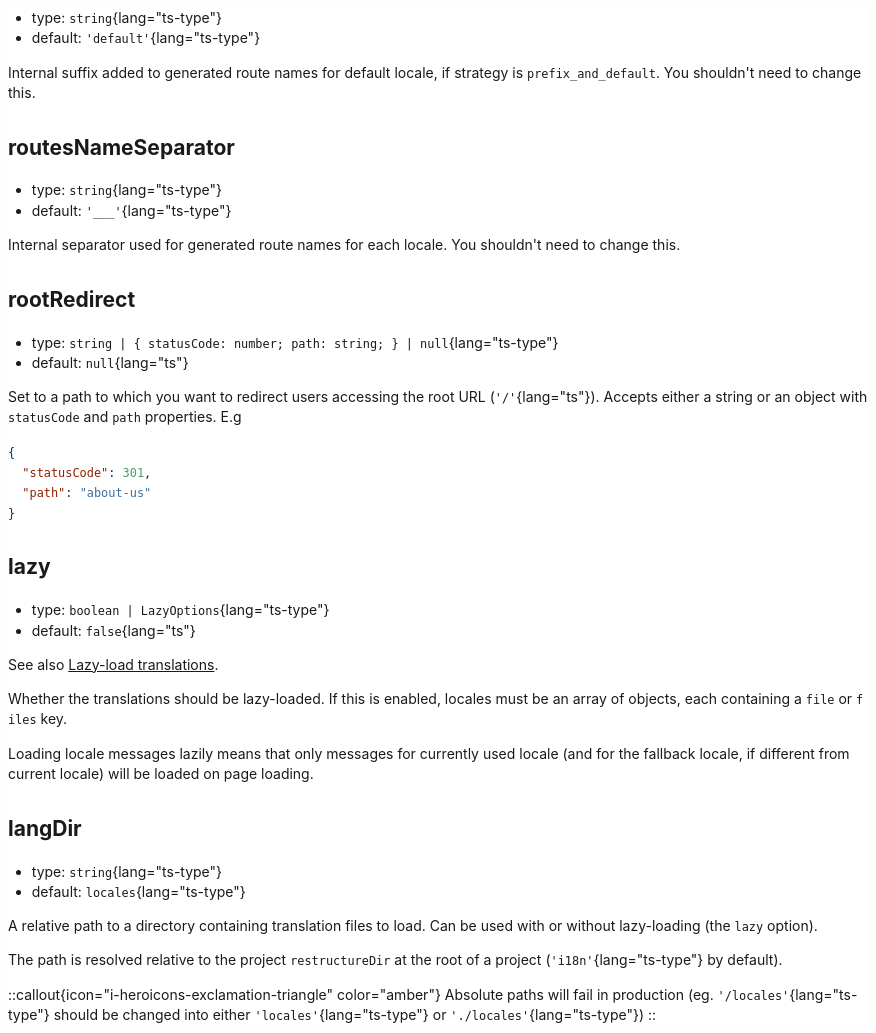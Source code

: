 - type: `string`{lang="ts-type"}
- default: `'default'`{lang="ts-type"}

Internal suffix added to generated route names for default locale, if strategy is `prefix_and_default`. You shouldn't need to change this.

## routesNameSeparator

- type: `string`{lang="ts-type"}
- default: `'___'`{lang="ts-type"}

Internal separator used for generated route names for each locale. You shouldn't need to change this.

## rootRedirect

- type: `string | { statusCode: number; path: string; } | null`{lang="ts-type"}
- default: `null`{lang="ts"}

Set to a path to which you want to redirect users accessing the root URL (`'/'`{lang="ts"}). Accepts either a string or an object with `statusCode` and `path` properties. E.g

```json
{
  "statusCode": 301,
  "path": "about-us"
}
```

## lazy

- type: `boolean | LazyOptions`{lang="ts-type"}
- default: `false`{lang="ts"}

See also [Lazy-load translations](/docs/guide/lazy-load-translations).

Whether the translations should be lazy-loaded. If this is enabled, locales must be an array of objects, each containing a `file` or `files` key.

Loading locale messages lazily means that only messages for currently used locale (and for the fallback locale, if different from current locale) will be loaded on page loading.

## langDir

- type: `string`{lang="ts-type"}
- default: `locales`{lang="ts-type"}

A relative path to a directory containing translation files to load. Can be used with or without lazy-loading (the `lazy` option).

The path is resolved relative to the project `restructureDir` at the root of a project (`'i18n'`{lang="ts-type"} by default).

::callout{icon="i-heroicons-exclamation-triangle" color="amber"}
Absolute paths will fail in production (eg. `'/locales'`{lang="ts-type"} should be changed into either `'locales'`{lang="ts-type"} or `'./locales'`{lang="ts-type"})
::
